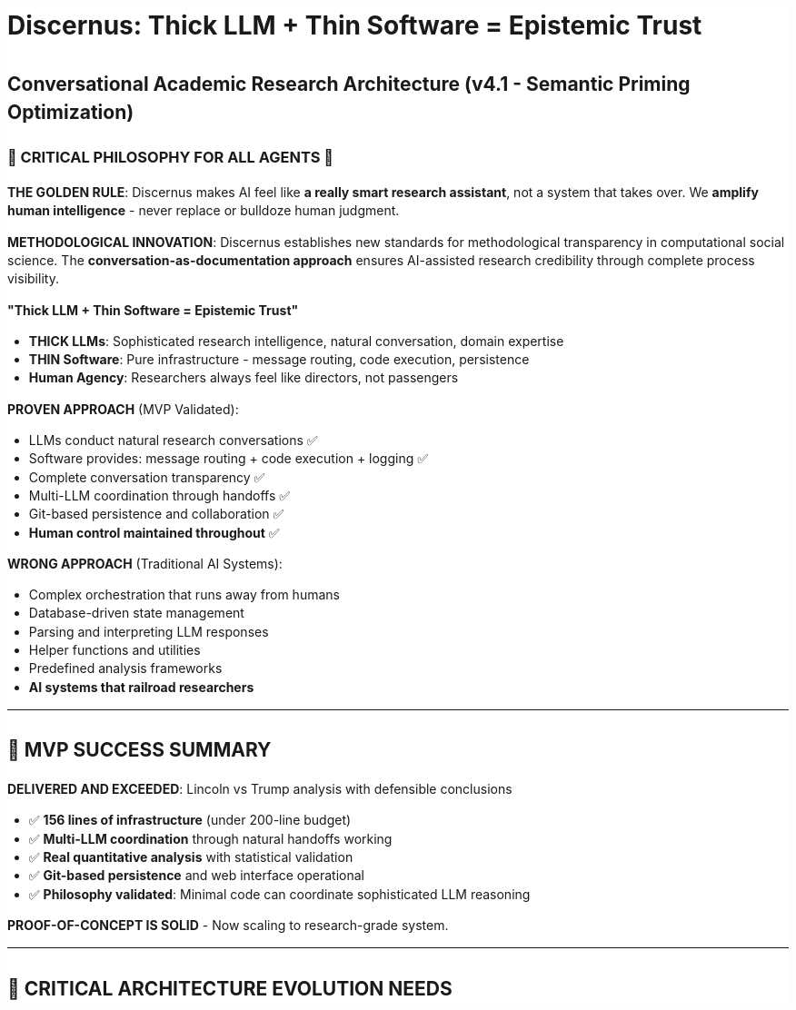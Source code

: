 # Discernus: Thick LLM + Thin Software = Epistemic Trust
## Conversational Academic Research Architecture (v4.1 - Semantic Priming Optimization)

### 🚨 CRITICAL PHILOSOPHY FOR ALL AGENTS 🚨

**THE GOLDEN RULE**: Discernus makes AI feel like **a really smart research assistant**, not a system that takes over. We **amplify human intelligence** - never replace or bulldoze human judgment.

**METHODOLOGICAL INNOVATION**: Discernus establishes new standards for methodological transparency in computational social science. The **conversation-as-documentation approach** ensures AI-assisted research credibility through complete process visibility.

**"Thick LLM + Thin Software = Epistemic Trust"**
- **THICK LLMs**: Sophisticated research intelligence, natural conversation, domain expertise
- **THIN Software**: Pure infrastructure - message routing, code execution, persistence
- **Human Agency**: Researchers always feel like directors, not passengers

**PROVEN APPROACH** (MVP Validated):
- LLMs conduct natural research conversations ✅
- Software provides: message routing + code execution + logging ✅  
- Complete conversation transparency ✅
- Multi-LLM coordination through handoffs ✅
- Git-based persistence and collaboration ✅
- **Human control maintained throughout** ✅

**WRONG APPROACH** (Traditional AI Systems):
- Complex orchestration that runs away from humans
- Database-driven state management  
- Parsing and interpreting LLM responses
- Helper functions and utilities
- Predefined analysis frameworks
- **AI systems that railroad researchers**

---

## 🎯 MVP SUCCESS SUMMARY

**DELIVERED AND EXCEEDED**: Lincoln vs Trump analysis with defensible conclusions
- ✅ **156 lines of infrastructure** (under 200-line budget)
- ✅ **Multi-LLM coordination** through natural handoffs working
- ✅ **Real quantitative analysis** with statistical validation
- ✅ **Git-based persistence** and web interface operational
- ✅ **Philosophy validated**: Minimal code can coordinate sophisticated LLM reasoning

**PROOF-OF-CONCEPT IS SOLID** - Now scaling to research-grade system.

---

## 🔄 CRITICAL ARCHITECTURE EVOLUTION NEEDS
